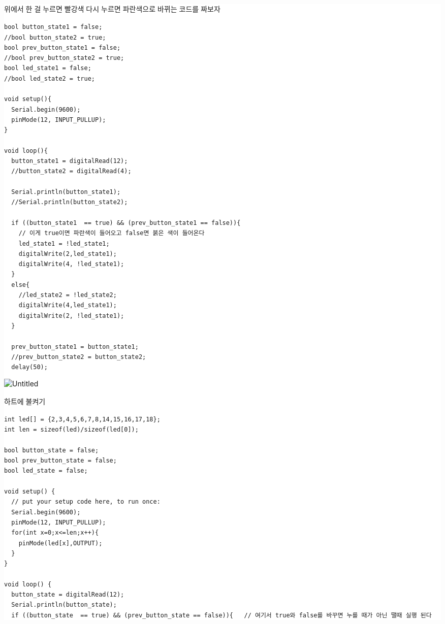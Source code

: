 위에서 한 걸 누르면 빨강색 다시 누르면 파란색으로 바뀌는 코드를 짜보자

```arduino
bool button_state1 = false;
//bool button_state2 = true;
bool prev_button_state1 = false;
//bool prev_button_state2 = true;
bool led_state1 = false;
//bool led_state2 = true;

void setup(){
  Serial.begin(9600);
  pinMode(12, INPUT_PULLUP);
}

void loop(){
  button_state1 = digitalRead(12);
  //button_state2 = digitalRead(4);
  
  Serial.println(button_state1);
  //Serial.println(button_state2);
  
  if ((button_state1  == true) && (prev_button_state1 == false)){ 
    // 이게 true이면 파란색이 들어오고 false면 붉은 색이 들어온다
    led_state1 = !led_state1;    
    digitalWrite(2,led_state1);
    digitalWrite(4, !led_state1);
  }
  else{
    //led_state2 = !led_state2;    
    digitalWrite(4,led_state1);
    digitalWrite(2, !led_state1);
  }
  
  prev_button_state1 = button_state1;
  //prev_button_state2 = button_state2;
  delay(50);
```

![Untitled](Untitled%2023.png)

하트에 불켜기

```arduino
int led[] = {2,3,4,5,6,7,8,14,15,16,17,18};
int len = sizeof(led)/sizeof(led[0]);

bool button_state = false;
bool prev_button_state = false;
bool led_state = false;

void setup() {
  // put your setup code here, to run once:
  Serial.begin(9600);
  pinMode(12, INPUT_PULLUP);
  for(int x=0;x<=len;x++){
    pinMode(led[x],OUTPUT);
  }
}

void loop() {
  button_state = digitalRead(12);
  Serial.println(button_state);
  if ((button_state  == true) && (prev_button_state == false)){   // 여기서 true와 false를 바꾸면 누를 때가 아닌 땔때 실행 된다
```